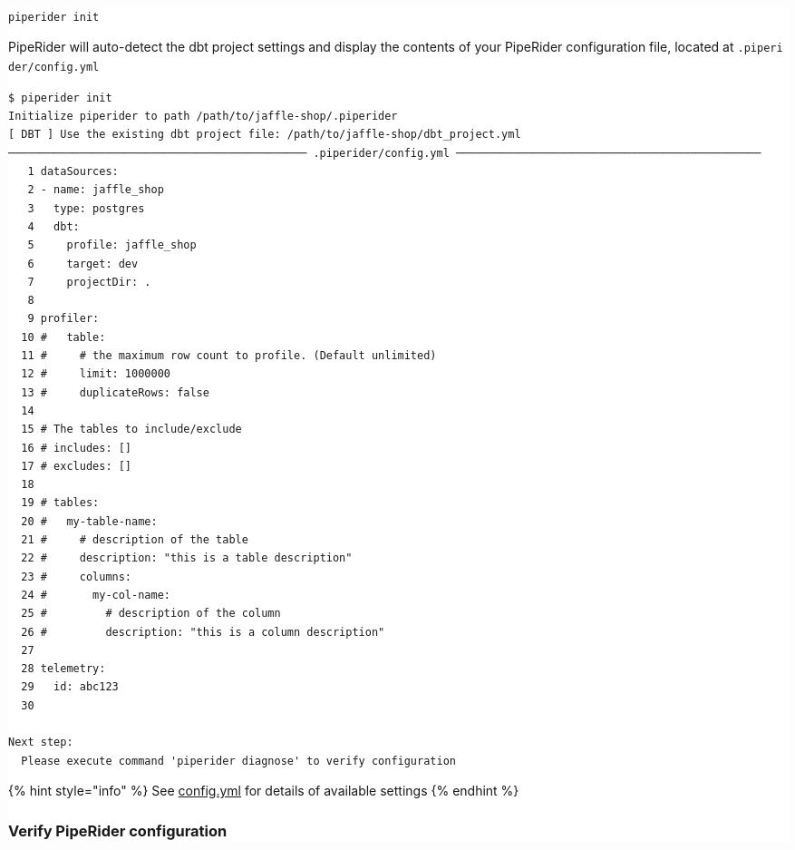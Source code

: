 ```bash
piperider init
```

PipeRider will auto-detect the dbt project settings and display the contents of  your PipeRider configuration file, located at `.piperider/config.yml`

```
$ piperider init
Initialize piperider to path /path/to/jaffle-shop/.piperider
[ DBT ] Use the existing dbt project file: /path/to/jaffle-shop/dbt_project.yml
────────────────────────────────────────────── .piperider/config.yml ───────────────────────────────────────────────
   1 dataSources:
   2 - name: jaffle_shop
   3   type: postgres
   4   dbt:
   5     profile: jaffle_shop
   6     target: dev
   7     projectDir: .
   8
   9 profiler:
  10 #   table:
  11 #     # the maximum row count to profile. (Default unlimited)
  12 #     limit: 1000000
  13 #     duplicateRows: false
  14
  15 # The tables to include/exclude
  16 # includes: []
  17 # excludes: []
  18
  19 # tables:
  20 #   my-table-name:
  21 #     # description of the table
  22 #     description: "this is a table description"
  23 #     columns:
  24 #       my-col-name:
  25 #         # description of the column
  26 #         description: "this is a column description"
  27
  28 telemetry:
  29   id: abc123
  30

Next step:
  Please execute command 'piperider diagnose' to verify configuration
```

{% hint style="info" %}
See [config.yml](../../reference/project-structure/config.yml.md) for details of available settings
{% endhint %}

### Verify PipeRider configuration
